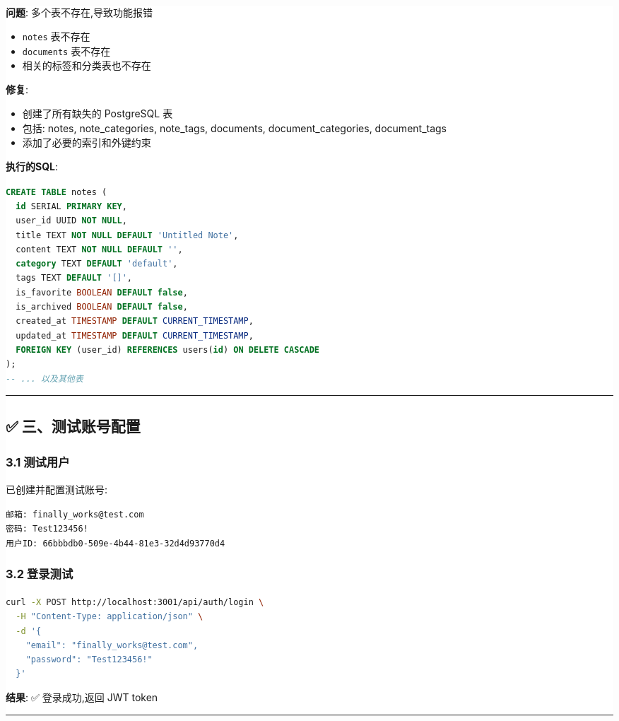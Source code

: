 **问题**: 多个表不存在,导致功能报错
- `notes` 表不存在
- `documents` 表不存在
- 相关的标签和分类表也不存在

**修复**:
- 创建了所有缺失的 PostgreSQL 表
- 包括: notes, note_categories, note_tags, documents, document_categories, document_tags
- 添加了必要的索引和外键约束

**执行的SQL**:
```sql
CREATE TABLE notes (
  id SERIAL PRIMARY KEY,
  user_id UUID NOT NULL,
  title TEXT NOT NULL DEFAULT 'Untitled Note',
  content TEXT NOT NULL DEFAULT '',
  category TEXT DEFAULT 'default',
  tags TEXT DEFAULT '[]',
  is_favorite BOOLEAN DEFAULT false,
  is_archived BOOLEAN DEFAULT false,
  created_at TIMESTAMP DEFAULT CURRENT_TIMESTAMP,
  updated_at TIMESTAMP DEFAULT CURRENT_TIMESTAMP,
  FOREIGN KEY (user_id) REFERENCES users(id) ON DELETE CASCADE
);
-- ... 以及其他表
```

---

## ✅ 三、测试账号配置

### 3.1 测试用户

已创建并配置测试账号:

```
邮箱: finally_works@test.com
密码: Test123456!
用户ID: 66bbbdb0-509e-4b44-81e3-32d4d93770d4
```

### 3.2 登录测试

```bash
curl -X POST http://localhost:3001/api/auth/login \
  -H "Content-Type: application/json" \
  -d '{
    "email": "finally_works@test.com",
    "password": "Test123456!"
  }'
```

**结果**: ✅ 登录成功,返回 JWT token

---